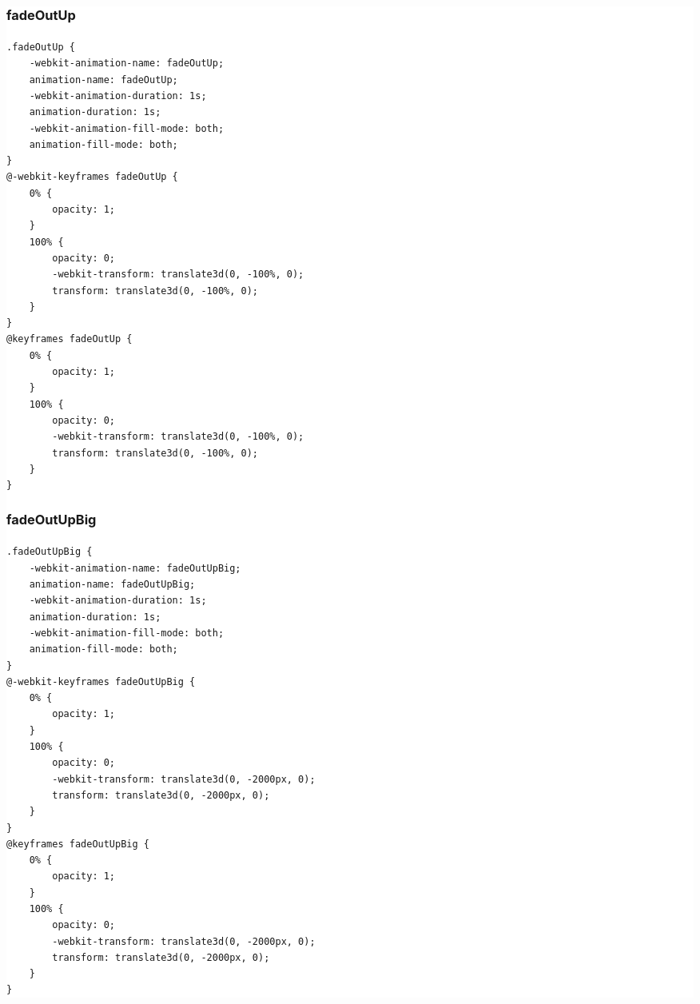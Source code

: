 ### fadeOutUp

    .fadeOutUp {
        -webkit-animation-name: fadeOutUp;
        animation-name: fadeOutUp;
        -webkit-animation-duration: 1s;
        animation-duration: 1s;
        -webkit-animation-fill-mode: both;
        animation-fill-mode: both;
    }
    @-webkit-keyframes fadeOutUp {
        0% {
            opacity: 1;
        }
        100% {
            opacity: 0;
            -webkit-transform: translate3d(0, -100%, 0);
            transform: translate3d(0, -100%, 0);
        }
    }
    @keyframes fadeOutUp {
        0% {
            opacity: 1;
        }
        100% {
            opacity: 0;
            -webkit-transform: translate3d(0, -100%, 0);
            transform: translate3d(0, -100%, 0);
        }
    } 

### fadeOutUpBig

    .fadeOutUpBig {
        -webkit-animation-name: fadeOutUpBig;
        animation-name: fadeOutUpBig;
        -webkit-animation-duration: 1s;
        animation-duration: 1s;
        -webkit-animation-fill-mode: both;
        animation-fill-mode: both;
    }
    @-webkit-keyframes fadeOutUpBig {
        0% {
            opacity: 1;
        }
        100% {
            opacity: 0;
            -webkit-transform: translate3d(0, -2000px, 0);
            transform: translate3d(0, -2000px, 0);
        }
    }
    @keyframes fadeOutUpBig {
        0% {
            opacity: 1;
        }
        100% {
            opacity: 0;
            -webkit-transform: translate3d(0, -2000px, 0);
            transform: translate3d(0, -2000px, 0);
        }
    } 
